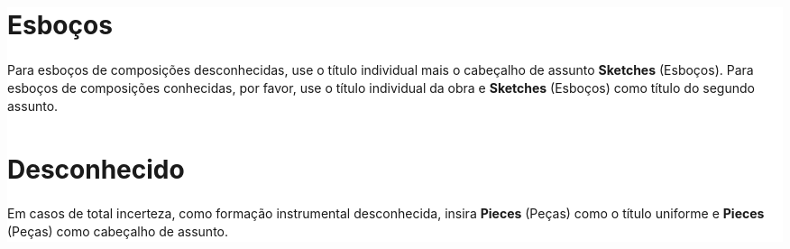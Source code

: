 # Esboços

Para esboços de composições desconhecidas, use o título individual mais o cabeçalho de assunto **Sketches** (Esboços). Para esboços de composições conhecidas, por favor, use o título individual da obra e **Sketches** (Esboços) como título do segundo assunto.

# Desconhecido

Em casos de total incerteza, como formação instrumental desconhecida, insira **Pieces** (Peças) como o título uniforme e **Pieces** (Peças) como cabeçalho de assunto.